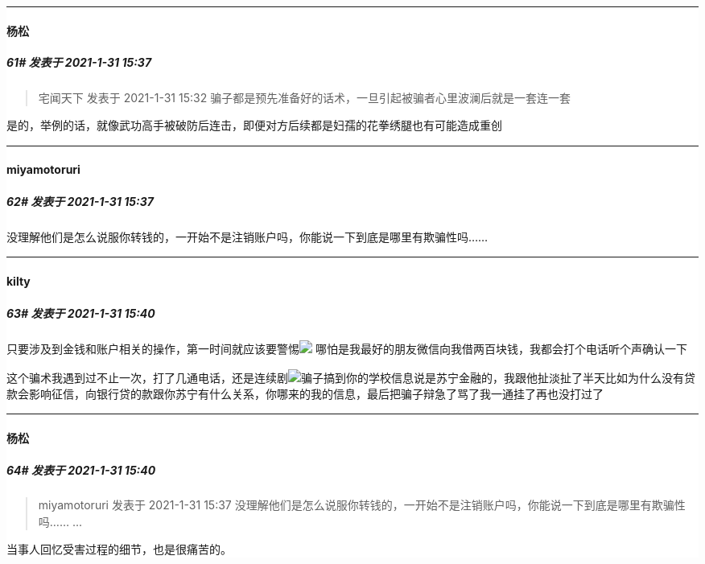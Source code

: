 

*****

####  杨松  
##### 61#       发表于 2021-1-31 15:37



<blockquote>宅闻天下 发表于 2021-1-31 15:32
骗子都是预先准备好的话术，一旦引起被骗者心里波澜后就是一套连一套</blockquote>
是的，举例的话，就像武功高手被破防后连击，即便对方后续都是妇孺的花拳绣腿也有可能造成重创







*****

####  miyamotoruri  
##### 62#       发表于 2021-1-31 15:37




没理解他们是怎么说服你转钱的，一开始不是注销账户吗，你能说一下到底是哪里有欺骗性吗……







*****

####  kilty  
##### 63#       发表于 2021-1-31 15:40




只要涉及到金钱和账户相关的操作，第一时间就应该要警惕<img src="https://static.saraba1st.com/image/smiley/face2017/001.png" referrerpolicy="no-referrer">
哪怕是我最好的朋友微信向我借两百块钱，我都会打个电话听个声确认一下

这个骗术我遇到过不止一次，打了几通电话，还是连续剧<img src="https://static.saraba1st.com/image/smiley/face2017/001.png" referrerpolicy="no-referrer">骗子搞到你的学校信息说是苏宁金融的，我跟他扯淡扯了半天比如为什么没有贷款会影响征信，向银行贷的款跟你苏宁有什么关系，你哪来的我的信息，最后把骗子辩急了骂了我一通挂了再也没打过了







*****

####  杨松  
##### 64#       发表于 2021-1-31 15:40



<blockquote>miyamotoruri 发表于 2021-1-31 15:37
没理解他们是怎么说服你转钱的，一开始不是注销账户吗，你能说一下到底是哪里有欺骗性吗…… ...</blockquote>
当事人回忆受害过程的细节，也是很痛苦的。

